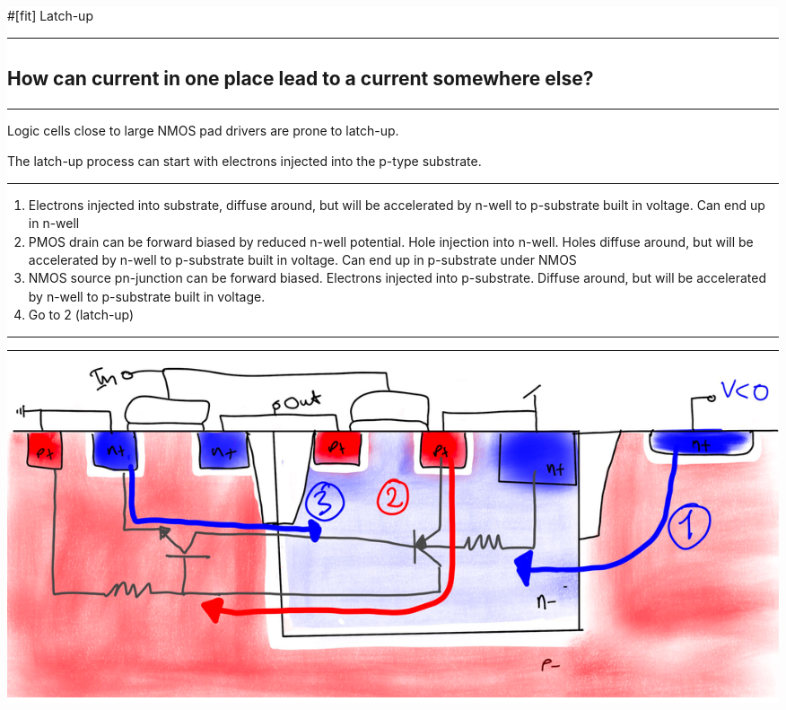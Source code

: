 #[fit] Latch-up

---


## How can current in one place lead to a current somewhere else?



![left fit](../media/l02_latchup.pdf)

---



Logic cells close to large NMOS pad drivers are prone to latch-up.

The latch-up process can start with electrons injected into the p-type substrate.

![right 200%](../media/fig_inv.pdf)

---



1. Electrons injected into substrate, diffuse around, but will be accelerated by n-well to p-substrate built in voltage. Can end up in n-well
2. PMOS drain can be forward biased by reduced n-well potential. Hole injection into n-well. Holes diffuse around, but will be accelerated by n-well to p-substrate built in voltage. Can end up in p-substrate under NMOS
3. NMOS source pn-junction can be forward biased. Electrons injected into p-substrate. Diffuse around, but will be accelerated by n-well to p-substrate built in voltage.
4. Go to 2 (latch-up)

![right fit](../media/scr_eh.pdf)
   


---




![fit](../media/scr_eh.pdf)




---


![original fit](../media/l8/scr_model.pdf)
